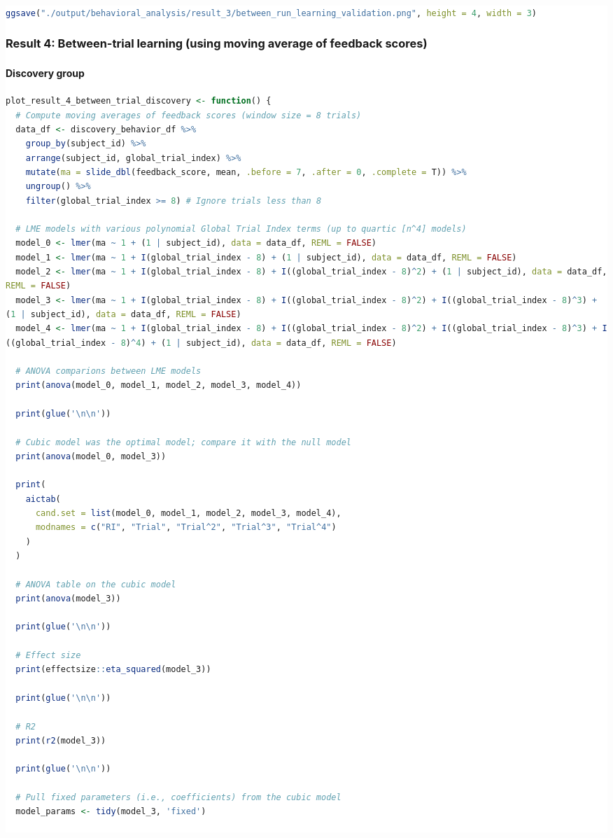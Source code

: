 ``` r
ggsave("./output/behavioral_analysis/result_3/between_run_learning_validation.png", height = 4, width = 3)
```

### Result 4: Between-trial learning (using moving average of feedback scores)

#### Discovery group

``` r
plot_result_4_between_trial_discovery <- function() {
  # Compute moving averages of feedback scores (window size = 8 trials)
  data_df <- discovery_behavior_df %>%
    group_by(subject_id) %>%
    arrange(subject_id, global_trial_index) %>%
    mutate(ma = slide_dbl(feedback_score, mean, .before = 7, .after = 0, .complete = T)) %>%
    ungroup() %>%
    filter(global_trial_index >= 8) # Ignore trials less than 8
  
  # LME models with various polynomial Global Trial Index terms (up to quartic [n^4] models)
  model_0 <- lmer(ma ~ 1 + (1 | subject_id), data = data_df, REML = FALSE)
  model_1 <- lmer(ma ~ 1 + I(global_trial_index - 8) + (1 | subject_id), data = data_df, REML = FALSE)
  model_2 <- lmer(ma ~ 1 + I(global_trial_index - 8) + I((global_trial_index - 8)^2) + (1 | subject_id), data = data_df, REML = FALSE)
  model_3 <- lmer(ma ~ 1 + I(global_trial_index - 8) + I((global_trial_index - 8)^2) + I((global_trial_index - 8)^3) + (1 | subject_id), data = data_df, REML = FALSE)
  model_4 <- lmer(ma ~ 1 + I(global_trial_index - 8) + I((global_trial_index - 8)^2) + I((global_trial_index - 8)^3) + I((global_trial_index - 8)^4) + (1 | subject_id), data = data_df, REML = FALSE)
  
  # ANOVA comparions between LME models
  print(anova(model_0, model_1, model_2, model_3, model_4))
  
  print(glue('\n\n'))
  
  # Cubic model was the optimal model; compare it with the null model
  print(anova(model_0, model_3))
  
  print(
    aictab(
      cand.set = list(model_0, model_1, model_2, model_3, model_4),
      modnames = c("RI", "Trial", "Trial^2", "Trial^3", "Trial^4")
    )
  )
  
  # ANOVA table on the cubic model
  print(anova(model_3))
  
  print(glue('\n\n'))
  
  # Effect size
  print(effectsize::eta_squared(model_3))

  print(glue('\n\n'))
  
  # R2
  print(r2(model_3))
  
  print(glue('\n\n'))
  
  # Pull fixed parameters (i.e., coefficients) from the cubic model
  model_params <- tidy(model_3, 'fixed')
  
```